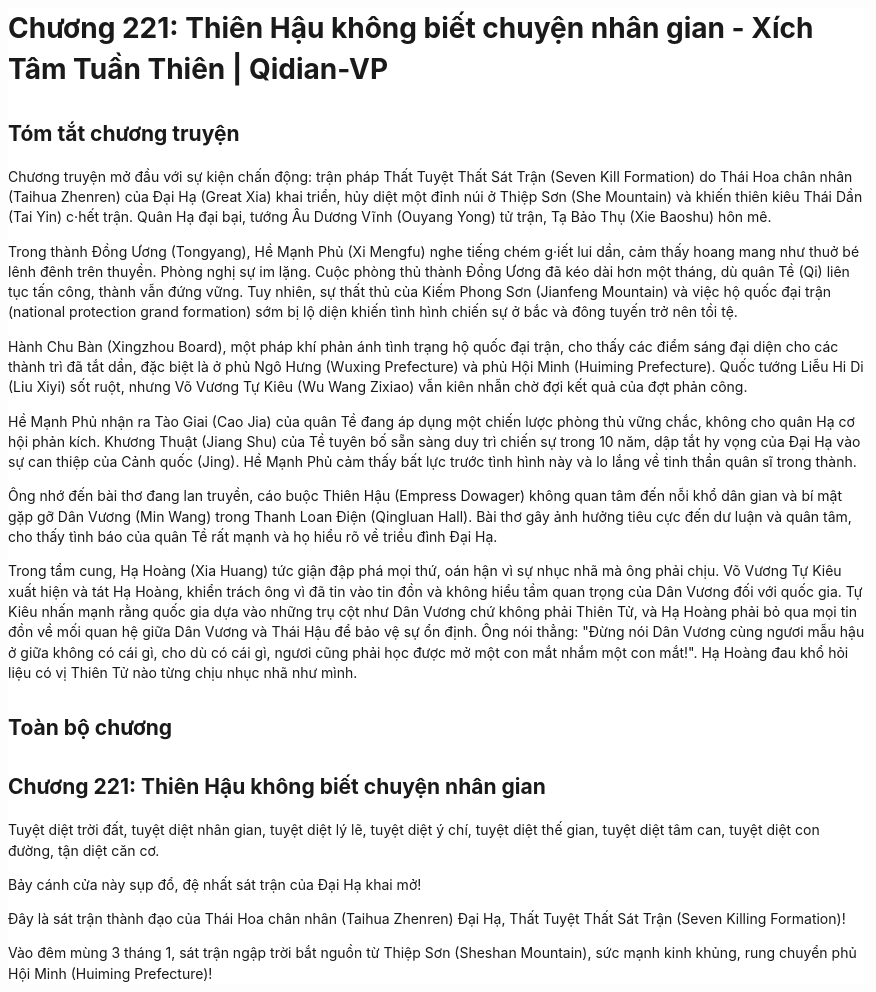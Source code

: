 # Chương 221: Thiên Hậu không biết chuyện nhân gian - Xích Tâm Tuần Thiên | Qidian-VP

## Tóm tắt chương truyện

Chương truyện mở đầu với sự kiện chấn động: trận pháp Thất Tuyệt Thất Sát Trận (Seven Kill Formation) do Thái Hoa chân nhân (Taihua Zhenren) của Đại Hạ (Great Xia) khai triển, hủy diệt một đỉnh núi ở Thiệp Sơn (She Mountain) và khiến thiên kiêu Thái Dần (Tai Yin) c·hết trận. Quân Hạ đại bại, tướng Âu Dương Vĩnh (Ouyang Yong) tử trận, Tạ Bảo Thụ (Xie Baoshu) hôn mê.

Trong thành Đồng Ương (Tongyang), Hề Mạnh Phủ (Xi Mengfu) nghe tiếng chém g·iết lui dần, cảm thấy hoang mang như thuở bé lênh đênh trên thuyền. Phòng nghị sự im lặng. Cuộc phòng thủ thành Đồng Ương đã kéo dài hơn một tháng, dù quân Tề (Qi) liên tục tấn công, thành vẫn đứng vững. Tuy nhiên, sự thất thủ của Kiếm Phong Sơn (Jianfeng Mountain) và việc hộ quốc đại trận (national protection grand formation) sớm bị lộ diện khiến tình hình chiến sự ở bắc và đông tuyến trở nên tồi tệ.

Hành Chu Bàn (Xingzhou Board), một pháp khí phản ánh tình trạng hộ quốc đại trận, cho thấy các điểm sáng đại diện cho các thành trì đã tắt dần, đặc biệt là ở phủ Ngô Hưng (Wuxing Prefecture) và phủ Hội Minh (Huiming Prefecture). Quốc tướng Liễu Hi Di (Liu Xiyi) sốt ruột, nhưng Võ Vương Tự Kiêu (Wu Wang Zixiao) vẫn kiên nhẫn chờ đợi kết quả của đợt phản công.

Hề Mạnh Phủ nhận ra Tào Giai (Cao Jia) của quân Tề đang áp dụng một chiến lược phòng thủ vững chắc, không cho quân Hạ cơ hội phản kích. Khương Thuật (Jiang Shu) của Tề tuyên bố sẵn sàng duy trì chiến sự trong 10 năm, dập tắt hy vọng của Đại Hạ vào sự can thiệp của Cảnh quốc (Jing). Hề Mạnh Phủ cảm thấy bất lực trước tình hình này và lo lắng về tinh thần quân sĩ trong thành.

Ông nhớ đến bài thơ đang lan truyền, cáo buộc Thiên Hậu (Empress Dowager) không quan tâm đến nỗi khổ dân gian và bí mật gặp gỡ Dân Vương (Min Wang) trong Thanh Loan Điện (Qingluan Hall). Bài thơ gây ảnh hưởng tiêu cực đến dư luận và quân tâm, cho thấy tình báo của quân Tề rất mạnh và họ hiểu rõ về triều đình Đại Hạ.

Trong tẩm cung, Hạ Hoàng (Xia Huang) tức giận đập phá mọi thứ, oán hận vì sự nhục nhã mà ông phải chịu. Võ Vương Tự Kiêu xuất hiện và tát Hạ Hoàng, khiển trách ông vì đã tin vào tin đồn và không hiểu tầm quan trọng của Dân Vương đối với quốc gia. Tự Kiêu nhấn mạnh rằng quốc gia dựa vào những trụ cột như Dân Vương chứ không phải Thiên Tử, và Hạ Hoàng phải bỏ qua mọi tin đồn về mối quan hệ giữa Dân Vương và Thái Hậu để bảo vệ sự ổn định. Ông nói thẳng: "Đừng nói Dân Vương cùng ngươi mẫu hậu ở giữa không có cái gì, cho dù có cái gì, ngươi cũng phải học được mở một con mắt nhắm một con mắt!". Hạ Hoàng đau khổ hỏi liệu có vị Thiên Tử nào từng chịu nhục nhã như mình.

## Toàn bộ chương

## Chương 221: Thiên Hậu không biết chuyện nhân gian

Tuyệt diệt trời đất, tuyệt diệt nhân gian, tuyệt diệt lý lẽ, tuyệt diệt ý chí, tuyệt diệt thế gian, tuyệt diệt tâm can, tuyệt diệt con đường, tận diệt căn cơ.

Bảy cánh cửa này sụp đổ, đệ nhất sát trận của Đại Hạ khai mở!

Đây là sát trận thành đạo của Thái Hoa chân nhân (Taihua Zhenren) Đại Hạ, Thất Tuyệt Thất Sát Trận (Seven Killing Formation)!

Vào đêm mùng 3 tháng 1, sát trận ngập trời bắt nguồn từ Thiệp Sơn (Sheshan Mountain), sức mạnh kinh khủng, rung chuyển phủ Hội Minh (Huiming Prefecture)!
